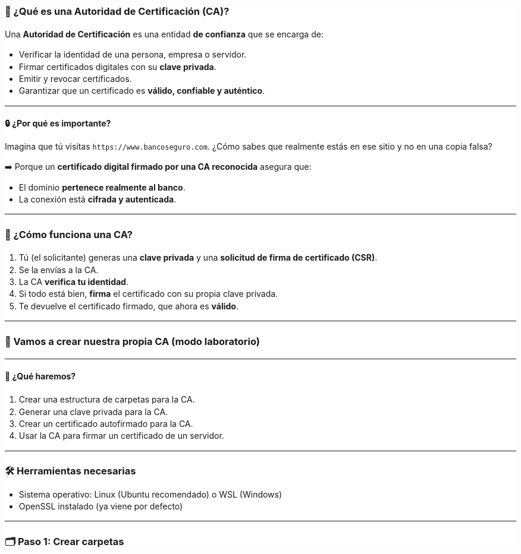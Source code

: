 ### 📘 ¿Qué es una Autoridad de Certificación (CA)?

Una **Autoridad de Certificación** es una entidad **de confianza** que se encarga de:

- Verificar la identidad de una persona, empresa o servidor.
- Firmar certificados digitales con su **clave privada**.
- Emitir y revocar certificados.
- Garantizar que un certificado es **válido, confiable y auténtico**.

---

#### 🔒 ¿Por qué es importante?

Imagina que tú visitas `https://www.bancoseguro.com`. ¿Cómo sabes que realmente estás en ese sitio y no en una copia falsa?

➡️ Porque un **certificado digital firmado por una CA reconocida** asegura que:

- El dominio **pertenece realmente al banco**.
- La conexión está **cifrada y autenticada**.

---

### 🧱 ¿Cómo funciona una CA?

1. Tú (el solicitante) generas una **clave privada** y una **solicitud de firma de certificado (CSR)**.
2. Se la envías a la CA.
3. La CA **verifica tu identidad**.
4. Si todo está bien, **firma** el certificado con su propia clave privada.
5. Te devuelve el certificado firmado, que ahora es **válido**.

---

### 🧪 Vamos a crear nuestra propia CA (modo laboratorio)

---

#### 🎯 ¿Qué haremos?

1. Crear una estructura de carpetas para la CA.
2. Generar una clave privada para la CA.
3. Crear un certificado autofirmado para la CA.
4. Usar la CA para firmar un certificado de un servidor.

---

### 🛠️ Herramientas necesarias

- Sistema operativo: Linux (Ubuntu recomendado) o WSL (Windows)
- OpenSSL instalado (ya viene por defecto)

---

### 🗂️ Paso 1: Crear carpetas
